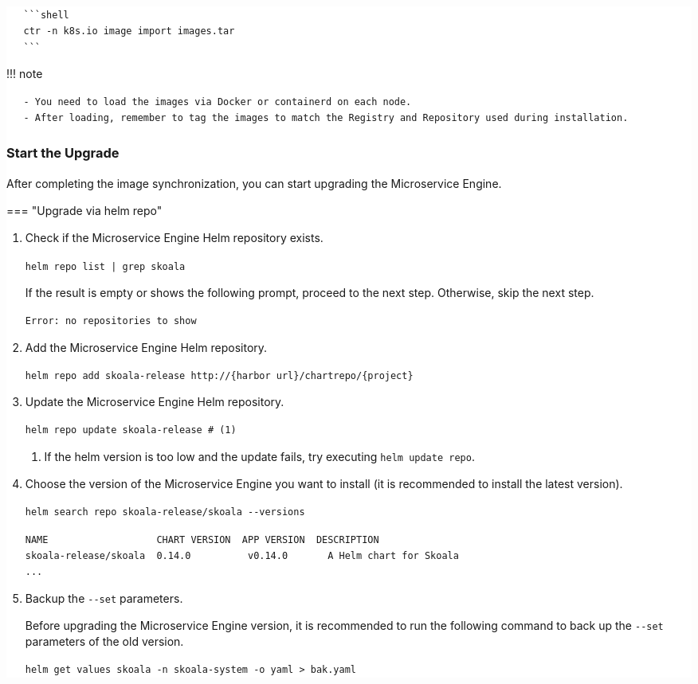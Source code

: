        ```shell
       ctr -n k8s.io image import images.tar
       ```

   !!! note

       - You need to load the images via Docker or containerd on each node.
       - After loading, remember to tag the images to match the Registry and Repository used during installation.

### Start the Upgrade

After completing the image synchronization, you can start upgrading the Microservice Engine.

=== "Upgrade via helm repo"

1. Check if the Microservice Engine Helm repository exists.

   ```shell
   helm repo list | grep skoala
   ```

   If the result is empty or shows the following prompt, proceed to the next step. Otherwise, skip the next step.

   ```none
   Error: no repositories to show
   ```

2. Add the Microservice Engine Helm repository.

   ```shell
   helm repo add skoala-release http://{harbor url}/chartrepo/{project}
   ```

3. Update the Microservice Engine Helm repository.

   ```shell
   helm repo update skoala-release # (1)
   ```

   1. If the helm version is too low and the update fails, try executing `helm update repo`.

4. Choose the version of the Microservice Engine you want to install
   (it is recommended to install the latest version).

   ```shell
   helm search repo skoala-release/skoala --versions
   ```

   ```text
   NAME                   CHART VERSION  APP VERSION  DESCRIPTION
   skoala-release/skoala  0.14.0          v0.14.0       A Helm chart for Skoala
   ...
   ```

5. Backup the `--set` parameters.

   Before upgrading the Microservice Engine version, it is recommended to
   run the following command to back up the `--set` parameters of the old version.

   ```shell
   helm get values skoala -n skoala-system -o yaml > bak.yaml
   ```
